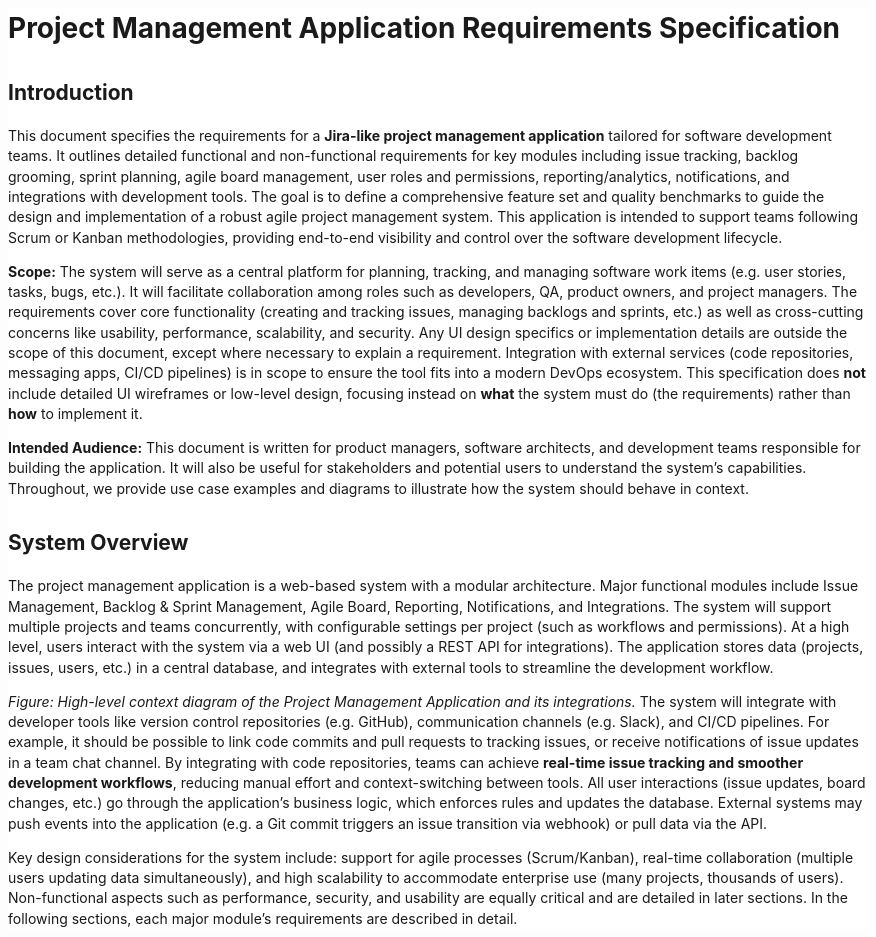 # Project Management Application Requirements Specification

## Introduction

This document specifies the requirements for a **Jira-like project management application** tailored for software development teams. It outlines detailed functional and non-functional requirements for key modules including issue tracking, backlog grooming, sprint planning, agile board management, user roles and permissions, reporting/analytics, notifications, and integrations with development tools. The goal is to define a comprehensive feature set and quality benchmarks to guide the design and implementation of a robust agile project management system. This application is intended to support teams following Scrum or Kanban methodologies, providing end-to-end visibility and control over the software development lifecycle.

**Scope:** The system will serve as a central platform for planning, tracking, and managing software work items (e.g. user stories, tasks, bugs, etc.). It will facilitate collaboration among roles such as developers, QA, product owners, and project managers. The requirements cover core functionality (creating and tracking issues, managing backlogs and sprints, etc.) as well as cross-cutting concerns like usability, performance, scalability, and security. Any UI design specifics or implementation details are outside the scope of this document, except where necessary to explain a requirement. Integration with external services (code repositories, messaging apps, CI/CD pipelines) is in scope to ensure the tool fits into a modern DevOps ecosystem. This specification does **not** include detailed UI wireframes or low-level design, focusing instead on **what** the system must do (the requirements) rather than **how** to implement it.

**Intended Audience:** This document is written for product managers, software architects, and development teams responsible for building the application. It will also be useful for stakeholders and potential users to understand the system’s capabilities. Throughout, we provide use case examples and diagrams to illustrate how the system should behave in context.

## System Overview

The project management application is a web-based system with a modular architecture. Major functional modules include Issue Management, Backlog & Sprint Management, Agile Board, Reporting, Notifications, and Integrations. The system will support multiple projects and teams concurrently, with configurable settings per project (such as workflows and permissions). At a high level, users interact with the system via a web UI (and possibly a REST API for integrations). The application stores data (projects, issues, users, etc.) in a central database, and integrates with external tools to streamline the development workflow.

&#x20;_Figure: High-level context diagram of the Project Management Application and its integrations._ The system will integrate with developer tools like version control repositories (e.g. GitHub), communication channels (e.g. Slack), and CI/CD pipelines. For example, it should be possible to link code commits and pull requests to tracking issues, or receive notifications of issue updates in a team chat channel. By integrating with code repositories, teams can achieve **real-time issue tracking and smoother development workflows**, reducing manual effort and context-switching between tools. All user interactions (issue updates, board changes, etc.) go through the application’s business logic, which enforces rules and updates the database. External systems may push events into the application (e.g. a Git commit triggers an issue transition via webhook) or pull data via the API.

Key design considerations for the system include: support for agile processes (Scrum/Kanban), real-time collaboration (multiple users updating data simultaneously), and high scalability to accommodate enterprise use (many projects, thousands of users). Non-functional aspects such as performance, security, and usability are equally critical and are detailed in later sections. In the following sections, each major module’s requirements are described in detail.
